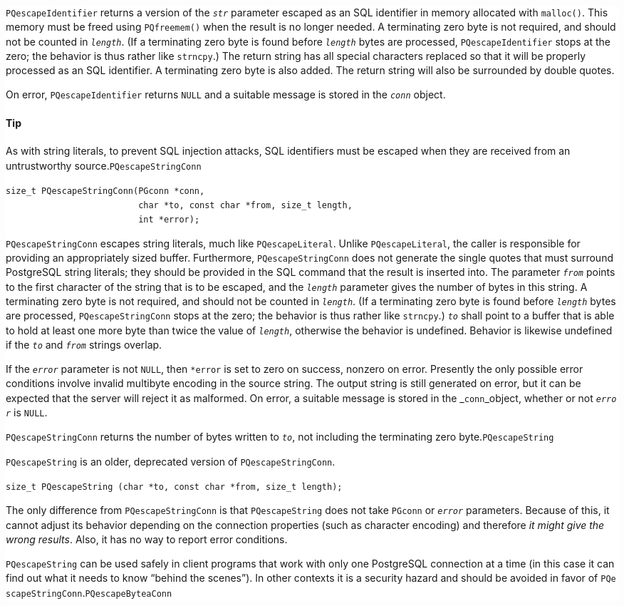 `PQescapeIdentifier` returns a version of the _`str`_ parameter escaped as an SQL identifier in memory allocated with `malloc()`. This memory must be freed using `PQfreemem()` when the result is no longer needed. A terminating zero byte is not required, and should not be counted in _`length`_. \(If a terminating zero byte is found before _`length`_ bytes are processed, `PQescapeIdentifier` stops at the zero; the behavior is thus rather like `strncpy`.\) The return string has all special characters replaced so that it will be properly processed as an SQL identifier. A terminating zero byte is also added. The return string will also be surrounded by double quotes.

On error, `PQescapeIdentifier` returns `NULL` and a suitable message is stored in the _`conn`_ object.

#### Tip

As with string literals, to prevent SQL injection attacks, SQL identifiers must be escaped when they are received from an untrustworthy source.`PQescapeStringConn`

```text
size_t PQescapeStringConn(PGconn *conn,
                          char *to, const char *from, size_t length,
                          int *error);
```

`PQescapeStringConn` escapes string literals, much like `PQescapeLiteral`. Unlike `PQescapeLiteral`, the caller is responsible for providing an appropriately sized buffer. Furthermore, `PQescapeStringConn` does not generate the single quotes that must surround PostgreSQL string literals; they should be provided in the SQL command that the result is inserted into. The parameter _`from`_ points to the first character of the string that is to be escaped, and the _`length`_ parameter gives the number of bytes in this string. A terminating zero byte is not required, and should not be counted in _`length`_. \(If a terminating zero byte is found before _`length`_ bytes are processed, `PQescapeStringConn` stops at the zero; the behavior is thus rather like `strncpy`.\) _`to`_ shall point to a buffer that is able to hold at least one more byte than twice the value of _`length`_, otherwise the behavior is undefined. Behavior is likewise undefined if the _`to`_ and _`from`_ strings overlap.

If the _`error`_ parameter is not `NULL`, then `*error` is set to zero on success, nonzero on error. Presently the only possible error conditions involve invalid multibyte encoding in the source string. The output string is still generated on error, but it can be expected that the server will reject it as malformed. On error, a suitable message is stored in the _`conn`_object, whether or not _`error`_ is `NULL`.

`PQescapeStringConn` returns the number of bytes written to _`to`_, not including the terminating zero byte.`PQescapeString`

`PQescapeString` is an older, deprecated version of `PQescapeStringConn`.

```text
size_t PQescapeString (char *to, const char *from, size_t length);
```

The only difference from `PQescapeStringConn` is that `PQescapeString` does not take `PGconn` or _`error`_ parameters. Because of this, it cannot adjust its behavior depending on the connection properties \(such as character encoding\) and therefore _it might give the wrong results_. Also, it has no way to report error conditions.

`PQescapeString` can be used safely in client programs that work with only one PostgreSQL connection at a time \(in this case it can find out what it needs to know “behind the scenes”\). In other contexts it is a security hazard and should be avoided in favor of `PQescapeStringConn`.`PQescapeByteaConn`

